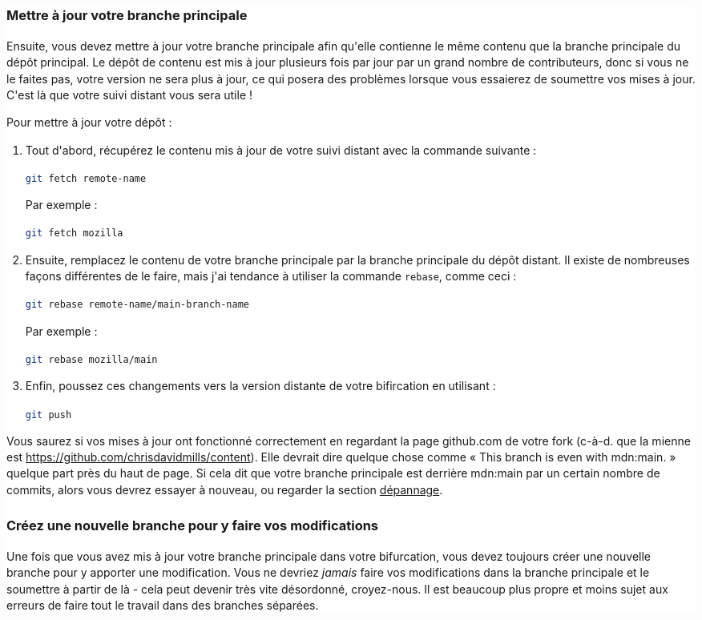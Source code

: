 ### Mettre à jour votre branche principale

Ensuite, vous devez mettre à jour votre branche principale afin qu'elle contienne le même contenu que la branche principale du dépôt principal. Le dépôt de contenu est mis à jour plusieurs fois par jour par un grand nombre de contributeurs, donc si vous ne le faites pas, votre version ne sera plus à jour, ce qui posera des problèmes lorsque vous essaierez de soumettre vos mises à jour. C'est là que votre suivi distant vous sera utile !

Pour mettre à jour votre dépôt :

1.  Tout d'abord, récupérez le contenu mis à jour de votre suivi distant avec la commande suivante :

    ```bash
    git fetch remote-name
    ```

    Par exemple :

    ```bash
    git fetch mozilla
    ```

2.  Ensuite, remplacez le contenu de votre branche principale par la branche principale du dépôt distant. Il existe de nombreuses façons différentes de le faire, mais j'ai tendance à utiliser la commande `rebase`, comme ceci :

    ```bash
    git rebase remote-name/main-branch-name
    ```

    Par exemple :

    ```bash
    git rebase mozilla/main
    ```

3.  Enfin, poussez ces changements vers la version distante de votre bifircation en utilisant :

    ```bash
    git push
    ```

Vous saurez si vos mises à jour ont fonctionné correctement en regardant la page github.com de votre fork (c-à-d. que la mienne est <https://github.com/chrisdavidmills/content>). Elle devrait dire quelque chose comme « This branch is even with mdn:main. » quelque part près du haut de page. Si cela dit que votre branche principale est derrière mdn:main par un certain nombre de commits, alors vous devrez essayer à nouveau, ou regarder la section [dépannage](#troubleshooting).

### Créez une nouvelle branche pour y faire vos modifications

Une fois que vous avez mis à jour votre branche principale dans votre bifurcation, vous devez toujours créer une nouvelle branche pour y apporter une modification. Vous ne devriez _jamais_ faire vos modifications dans la branche principale et le soumettre à partir de là - cela peut devenir très vite désordonné, croyez-nous. Il est beaucoup plus propre et moins sujet aux erreurs de faire tout le travail dans des branches séparées.
